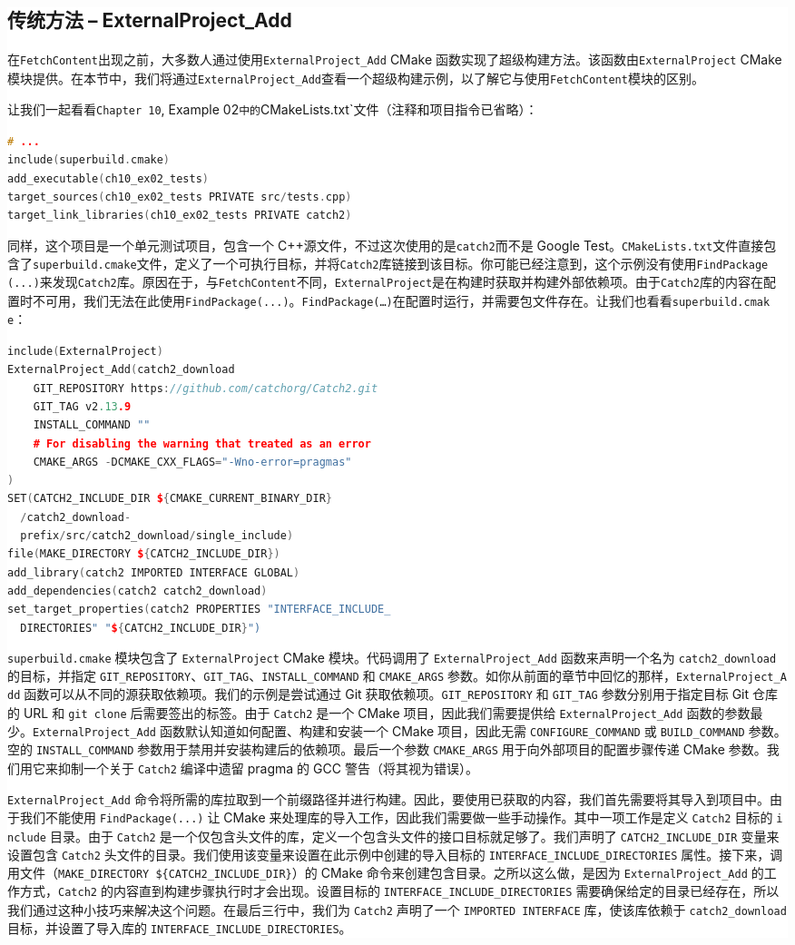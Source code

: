 ## 传统方法 – ExternalProject_Add

在`FetchContent`出现之前，大多数人通过使用`ExternalProject_Add` CMake 函数实现了超级构建方法。该函数由`ExternalProject` CMake 模块提供。在本节中，我们将通过`ExternalProject_Add`查看一个超级构建示例，以了解它与使用`FetchContent`模块的区别。

让我们一起看看`Chapter 10`, Example 02`中的`CMakeLists.txt`文件（注释和项目指令已省略）：

```cpp
# ...
include(superbuild.cmake)
add_executable(ch10_ex02_tests)
target_sources(ch10_ex02_tests PRIVATE src/tests.cpp)
target_link_libraries(ch10_ex02_tests PRIVATE catch2)
```

同样，这个项目是一个单元测试项目，包含一个 C++源文件，不过这次使用的是`catch2`而不是 Google Test。`CMakeLists.txt`文件直接包含了`superbuild.cmake`文件，定义了一个可执行目标，并将`Catch2`库链接到该目标。你可能已经注意到，这个示例没有使用`FindPackage(...)`来发现`Catch2`库。原因在于，与`FetchContent`不同，`ExternalProject`是在构建时获取并构建外部依赖项。由于`Catch2`库的内容在配置时不可用，我们无法在此使用`FindPackage(...)`。`FindPackage(…)`在配置时运行，并需要包文件存在。让我们也看看`superbuild.cmake`：

```cpp
include(ExternalProject)
ExternalProject_Add(catch2_download
    GIT_REPOSITORY https://github.com/catchorg/Catch2.git
    GIT_TAG v2.13.9
    INSTALL_COMMAND ""
    # For disabling the warning that treated as an error
    CMAKE_ARGS -DCMAKE_CXX_FLAGS="-Wno-error=pragmas"
)
SET(CATCH2_INCLUDE_DIR ${CMAKE_CURRENT_BINARY_DIR}
  /catch2_download-
  prefix/src/catch2_download/single_include)
file(MAKE_DIRECTORY ${CATCH2_INCLUDE_DIR})
add_library(catch2 IMPORTED INTERFACE GLOBAL)
add_dependencies(catch2 catch2_download)
set_target_properties(catch2 PROPERTIES "INTERFACE_INCLUDE_
  DIRECTORIES" "${CATCH2_INCLUDE_DIR}")
```

`superbuild.cmake` 模块包含了 `ExternalProject` CMake 模块。代码调用了 `ExternalProject_Add` 函数来声明一个名为 `catch2_download` 的目标，并指定 `GIT_REPOSITORY`、`GIT_TAG`、`INSTALL_COMMAND` 和 `CMAKE_ARGS` 参数。如你从前面的章节中回忆的那样，`ExternalProject_Add` 函数可以从不同的源获取依赖项。我们的示例是尝试通过 Git 获取依赖项。`GIT_REPOSITORY` 和 `GIT_TAG` 参数分别用于指定目标 Git 仓库的 URL 和 `git clone` 后需要签出的标签。由于 `Catch2` 是一个 CMake 项目，因此我们需要提供给 `ExternalProject_Add` 函数的参数最少。`ExternalProject_Add` 函数默认知道如何配置、构建和安装一个 CMake 项目，因此无需 `CONFIGURE_COMMAND` 或 `BUILD_COMMAND` 参数。空的 `INSTALL_COMMAND` 参数用于禁用并安装构建后的依赖项。最后一个参数 `CMAKE_ARGS` 用于向外部项目的配置步骤传递 CMake 参数。我们用它来抑制一个关于 `Catch2` 编译中遗留 pragma 的 GCC 警告（将其视为错误）。

`ExternalProject_Add` 命令将所需的库拉取到一个前缀路径并进行构建。因此，要使用已获取的内容，我们首先需要将其导入到项目中。由于我们不能使用 `FindPackage(...)` 让 CMake 来处理库的导入工作，因此我们需要做一些手动操作。其中一项工作是定义 `Catch2` 目标的 `include` 目录。由于 `Catch2` 是一个仅包含头文件的库，定义一个包含头文件的接口目标就足够了。我们声明了 `CATCH2_INCLUDE_DIR` 变量来设置包含 `Catch2` 头文件的目录。我们使用该变量来设置在此示例中创建的导入目标的 `INTERFACE_INCLUDE_DIRECTORIES` 属性。接下来，调用文件（`MAKE_DIRECTORY ${CATCH2_INCLUDE_DIR}`）的 CMake 命令来创建包含目录。之所以这么做，是因为 `ExternalProject_Add` 的工作方式，`Catch2` 的内容直到构建步骤执行时才会出现。设置目标的 `INTERFACE_INCLUDE_DIRECTORIES` 需要确保给定的目录已经存在，所以我们通过这种小技巧来解决这个问题。在最后三行中，我们为 `Catch2` 声明了一个 `IMPORTED INTERFACE` 库，使该库依赖于 `catch2_download` 目标，并设置了导入库的 `INTERFACE_INCLUDE_DIRECTORIES`。
